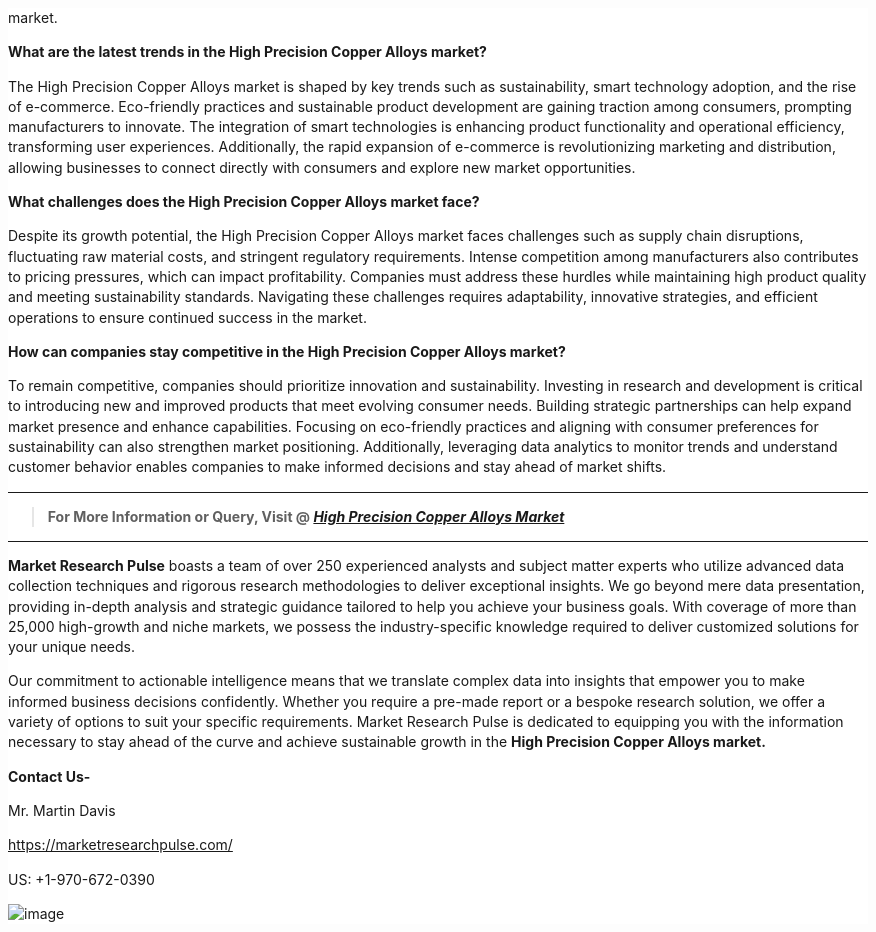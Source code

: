 market.</p><p><strong>What are the latest trends in the High Precision Copper Alloys market?</strong></p><p>The High Precision Copper Alloys market is shaped by key trends such as sustainability, smart technology adoption, and the rise of e-commerce. Eco-friendly practices and sustainable product development are gaining traction among consumers, prompting manufacturers to innovate. The integration of smart technologies is enhancing product functionality and operational efficiency, transforming user experiences. Additionally, the rapid expansion of e-commerce is revolutionizing marketing and distribution, allowing businesses to connect directly with consumers and explore new market opportunities.</p><p><strong>What challenges does the High Precision Copper Alloys market face?</strong></p><p>Despite its growth potential, the High Precision Copper Alloys market faces challenges such as supply chain disruptions, fluctuating raw material costs, and stringent regulatory requirements. Intense competition among manufacturers also contributes to pricing pressures, which can impact profitability. Companies must address these hurdles while maintaining high product quality and meeting sustainability standards. Navigating these challenges requires adaptability, innovative strategies, and efficient operations to ensure continued success in the market.</p><p><strong>How can companies stay competitive in the High Precision Copper Alloys market?</strong></p><p>To remain competitive, companies should prioritize innovation and sustainability. Investing in research and development is critical to introducing new and improved products that meet evolving consumer needs. Building strategic partnerships can help expand market presence and enhance capabilities. Focusing on eco-friendly practices and aligning with consumer preferences for sustainability can also strengthen market positioning. Additionally, leveraging data analytics to monitor trends and understand customer behavior enables companies to make informed decisions and stay ahead of market shifts.</p><hr /><blockquote><p><strong>For More Information or Query, Visit @&nbsp;<em><a href="https://marketresearchpulse.com/report/140095/high-precision-copper-alloys-market?utm_source=Linkedin&utm_medium=0116">High Precision Copper Alloys Market</a></em></strong></p></blockquote><hr /><p><strong>Market Research Pulse</strong> boasts a team of over 250 experienced analysts and subject matter experts who utilize advanced data collection techniques and rigorous research methodologies to deliver exceptional insights. We go beyond mere data presentation, providing in-depth analysis and strategic guidance tailored to help you achieve your business goals. With coverage of more than 25,000 high-growth and niche markets, we possess the industry-specific knowledge required to deliver customized solutions for your unique needs.</p><p>Our commitment to actionable intelligence means that we translate complex data into insights that empower you to make informed business decisions confidently. Whether you require a pre-made report or a bespoke research solution, we offer a variety of options to suit your specific requirements. Market Research Pulse is dedicated to equipping you with the information necessary to stay ahead of the curve and achieve sustainable growth in the <strong>High Precision Copper Alloys market.</strong></p><p><strong>Contact Us-</strong></p><p>Mr. Martin Davis</p><p>https://marketresearchpulse.com/</p><p>US: +1-970-672-0390</p>
![image](https://github.com/user-attachments/assets/241870eb-a7c1-4efc-9303-a2a435d4cb80)
